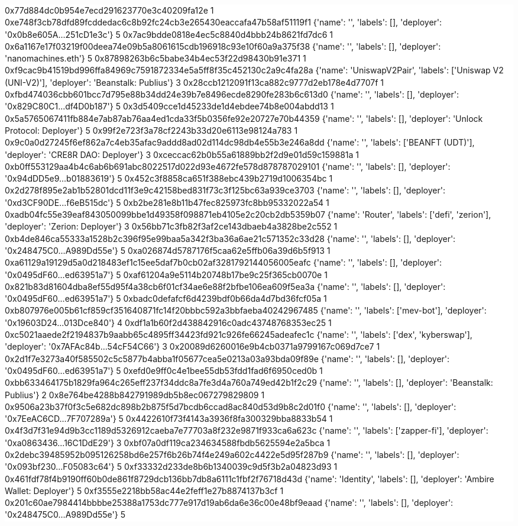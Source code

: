 0x77d884dc0b954e7ecd291623770e3c40209fa12e 1 0xe748f3cb78dfd89fcddedac6c8b92fc24cb3e265430eaccafa47b58af51119f1
{'name': '', 'labels': [], 'deployer': '0x0b8e605A...251cD1e3c'} 5
0x7ac9bdde0818e4ec5c8840d4bbb24b8621fd7dc6 1 0x6a1167e17f03219f00deea74e09b5a8061615cdb196918c93e10f60a9a375f38
{'name': '', 'labels': [], 'deployer': 'nanomachines.eth'} 5
0x87898263b6c5babe34b4ec53f22d98430b91e371 1 0xf9cac9b41519bd996ffa84969c7591872334e5a5ff8f35c452130c2a9c4fa28a
{'name': 'UniswapV2Pair', 'labels': ['Uniswap V2 (UNI-V2)'], 'deployer': 'Beanstalk: Publius'} 3
0x28ccb1212091f13ca882c9777d2eb178e4d7707f 1 0xfbd474036cbb601bcc7d795e88b34dd24e39b7e8496ecde8290fe283b6c613d0
{'name': '', 'labels': [], 'deployer': '0x829C80C1...df4D0b187'} 5
0x3d5409cce1d45233de1d4ebdee74b8e004abdd13 1 0x5a5765067411fb884e7ab87ab76aa4ed1cda33f5b0356fe92e20727e70b44359
{'name': '', 'labels': [], 'deployer': 'Unlock Protocol: Deployer'} 5
0x99f2e723f3a78cf2243b33d20e6113e98124a783 1 0x9c0a0d27245f6ef862a7c4eb35afac9addd8ad02d114dc98db4e55b3e246a8dd
{'name': '', 'labels': ['BEANFT (UDT)'], 'deployer': 'CRE8R DAO: Deployer'} 3
0xceccac62b0b55a61889bb2f2d9e01d59c159881a 1 0xb0ff553129aa4b4c6ab6b691abc8022517d022d93e4672fe578d878787029101
{'name': '', 'labels': [], 'deployer': '0x94dDD5e9...b01883619'} 5
0x452c3f8858ca651f388ebc439b2719d1006354bc 1 0x2d278f895e2ab1b52801dcd11f3e9c42158bed831f73c3f125bc63a939ce3703
{'name': '', 'labels': [], 'deployer': '0xd3CF90DE...f6eB515dc'} 5
0xb2be281e8b11b47fec825973fc8bb95332022a54 1 0xadb04fc55e39eaf843050099bbe1d49358f098871eb4105e2c20cb2db5359b07
{'name': 'Router', 'labels': ['defi', 'zerion'], 'deployer': 'Zerion: Deployer'} 3
0x56bb71c3fb82f3af2ce143dbaeb4a3828be2c552 1 0xb4de846ca55333a1528b2c396f95e99baa5a342f3ba36a6ae21c571352c33d28
{'name': '', 'labels': [], 'deployer': '0x248475C0...A989Dd55e'} 5
0xa026874d5787176f5caa62e5ffb06a39d6b5f913 1 0xa61129a19129d5a0d218483ef1c15ee5daf7b0cb02af3281792144056005eafc
{'name': '', 'labels': [], 'deployer': '0x0495dF60...ed63951a7'} 5
0xaf61204a9e5114b20748b17be9c25f365cb0070e 1 0x821b83d81604dba8ef55d95f4a38cb6f01cf34ae6e88f2bfbe106ea609f5ea3a
{'name': '', 'labels': [], 'deployer': '0x0495dF60...ed63951a7'} 5
0xbadc0defafcf6d4239bdf0b66da4d7bd36fcf05a 1 0xb807976e005b61cf859cf351640871fc14f20bbbc592a3bbfaeba40242967485
{'name': '', 'labels': ['mev-bot'], 'deployer': '0x19603D24...013Dce840'} 4
0xdf1a1b60f2d438842916c0adc43748768353ec25 1 0xc5021aaede2f2194837b9aabb65c4895ff34423fd921c926fe66245adeafec1c
{'name': '', 'labels': ['dex', 'kyberswap'], 'deployer': '0x7AFAc84b...54cF54C66'} 3
0x20089d6260016e9b4cb0371a9799167c069d7ce7 1 0x2d1f7e3273a40f585502c5c5877b4abba1f05677cea5e0213a03a93bda09f89e
{'name': '', 'labels': [], 'deployer': '0x0495dF60...ed63951a7'} 5
0xefd0e9ff0c4e1bee55db53fdd1fad6f6950ced0b 1 0xbb633464175b1829fa964c265eff237f34ddc8a7fe3d4a760a749ed42b1f2c29
{'name': '', 'labels': [], 'deployer': 'Beanstalk: Publius'} 2
0x8e764be4288b842791989db5b8ec067279829809 1 0x9506a23b37f0f3c5e682dc898b2b875f5d7bcdb6ccad8ac840d53d9b8c2d01f0
{'name': '', 'labels': [], 'deployer': '0x7EeAC6CD...7F707289a'} 5
0x4422610f73f4143a3936f8fa300329bba8833b54 1 0x4f3d7f31e94d9b3cc1189d5326912caeba7e77703a8f232e9871f933ca6a623c
{'name': '', 'labels': ['zapper-fi'], 'deployer': '0xa0863436...16C1DdE29'} 3
0xbf07a0df119ca234634588fbdb5625594e2a5bca 1 0x2debc39485952b095126258bd6e257f6b26b74f4e249a602c4422e5d95f287b9
{'name': '', 'labels': [], 'deployer': '0x093bf230...F05083c64'} 5
0xf33332d233de8b6b1340039c9d5f3b2a04823d93 1 0x461fdf78f4b9190ff60b0de861f8729dcb136bb7db8a6111c1fbf2f76718d43d
{'name': 'Identity', 'labels': [], 'deployer': 'Ambire Wallet: Deployer'} 5
0xf3555e2218bb58ac44e2feff1e27b8874137b3cf 1 0x201c60ae7984414bbbbe25388a1753dc777e917d19ab6da6e36c00e48bf9eaad
{'name': '', 'labels': [], 'deployer': '0x248475C0...A989Dd55e'} 5